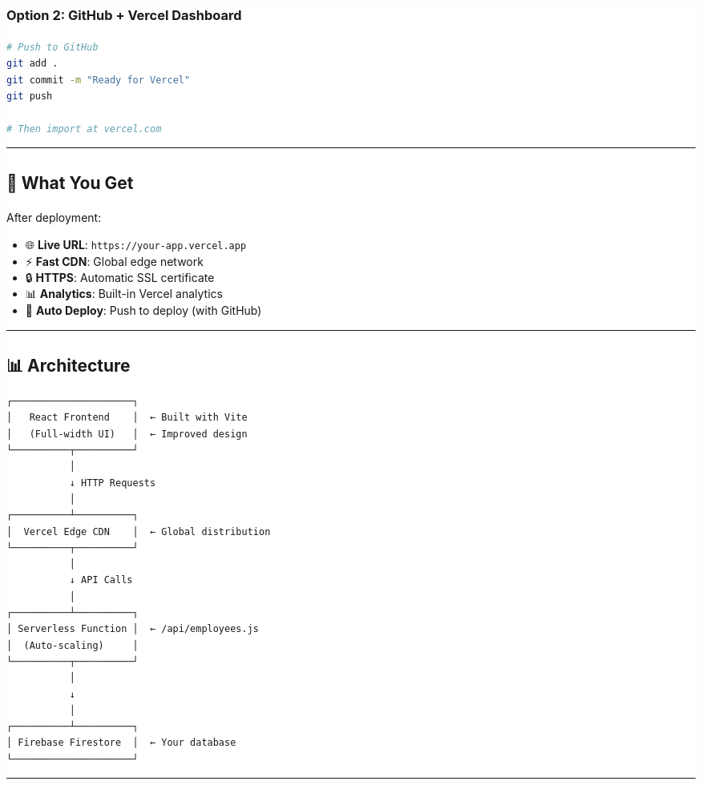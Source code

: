 ### Option 2: GitHub + Vercel Dashboard
```bash
# Push to GitHub
git add .
git commit -m "Ready for Vercel"
git push

# Then import at vercel.com
```

---

## 🔗 What You Get

After deployment:
- 🌐 **Live URL**: `https://your-app.vercel.app`
- ⚡ **Fast CDN**: Global edge network
- 🔒 **HTTPS**: Automatic SSL certificate
- 📊 **Analytics**: Built-in Vercel analytics
- 🔄 **Auto Deploy**: Push to deploy (with GitHub)

---

## 📊 Architecture

```
┌─────────────────────┐
│   React Frontend    │  ← Built with Vite
│   (Full-width UI)   │  ← Improved design
└──────────┬──────────┘
           │
           ↓ HTTP Requests
           │
┌──────────┴──────────┐
│  Vercel Edge CDN    │  ← Global distribution
└──────────┬──────────┘
           │
           ↓ API Calls
           │
┌──────────┴──────────┐
│ Serverless Function │  ← /api/employees.js
│  (Auto-scaling)     │
└──────────┬──────────┘
           │
           ↓
           │
┌──────────┴──────────┐
│ Firebase Firestore  │  ← Your database
└─────────────────────┘
```

---
